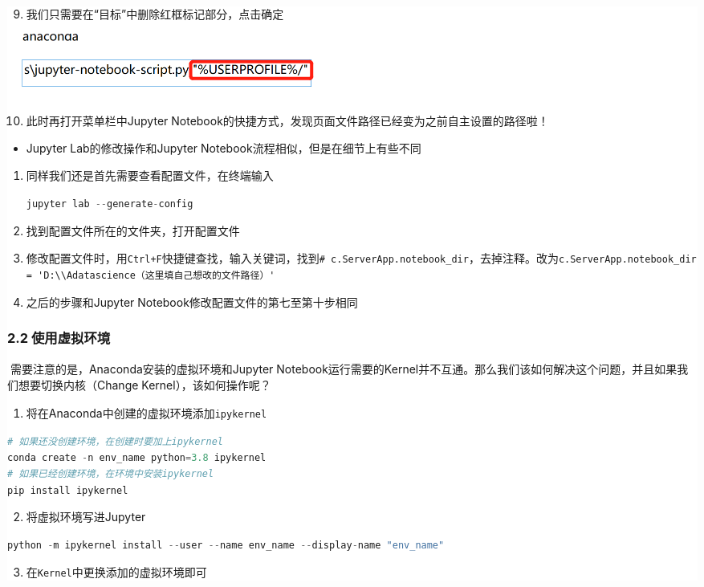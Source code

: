 9. 我们只需要在“目标”中删除红框标记部分，点击确定

<img src="figures/image-20220717001243904.png" alt="image-20220717001243904" style="zoom:50%;" />

10. 此时再打开菜单栏中Jupyter Notebook的快捷方式，发现页面文件路径已经变为之前自主设置的路径啦！



* Jupyter Lab的修改操作和Jupyter Notebook流程相似，但是在细节上有些不同

1. 同样我们还是首先需要查看配置文件，在终端输入

   ```python
   jupyter lab --generate-config
   ```

2. 找到配置文件所在的文件夹，打开配置文件

3. 修改配置文件时，用`Ctrl+F`快捷键查找，输入关键词，找到`# c.ServerApp.notebook_dir`，去掉注释。改为`c.ServerApp.notebook_dir = 'D:\\Adatascience（这里填自己想改的文件路径）'`

4. 之后的步骤和Jupyter Notebook修改配置文件的第七至第十步相同

### 2.2 使用虚拟环境

​		需要注意的是，Anaconda安装的虚拟环境和Jupyter Notebook运行需要的Kernel并不互通。那么我们该如何解决这个问题，并且如果我们想要切换内核（Change Kernel），该如何操作呢？

1. 将在Anaconda中创建的虚拟环境添加`ipykernel`

```python
# 如果还没创建环境，在创建时要加上ipykernel
conda create -n env_name python=3.8 ipykernel
# 如果已经创建环境，在环境中安装ipykernel
pip install ipykernel
```

2. 将虚拟环境写进Jupyter

```python
python -m ipykernel install --user --name env_name --display-name "env_name"
```

3. 在`Kernel`中更换添加的虚拟环境即可
